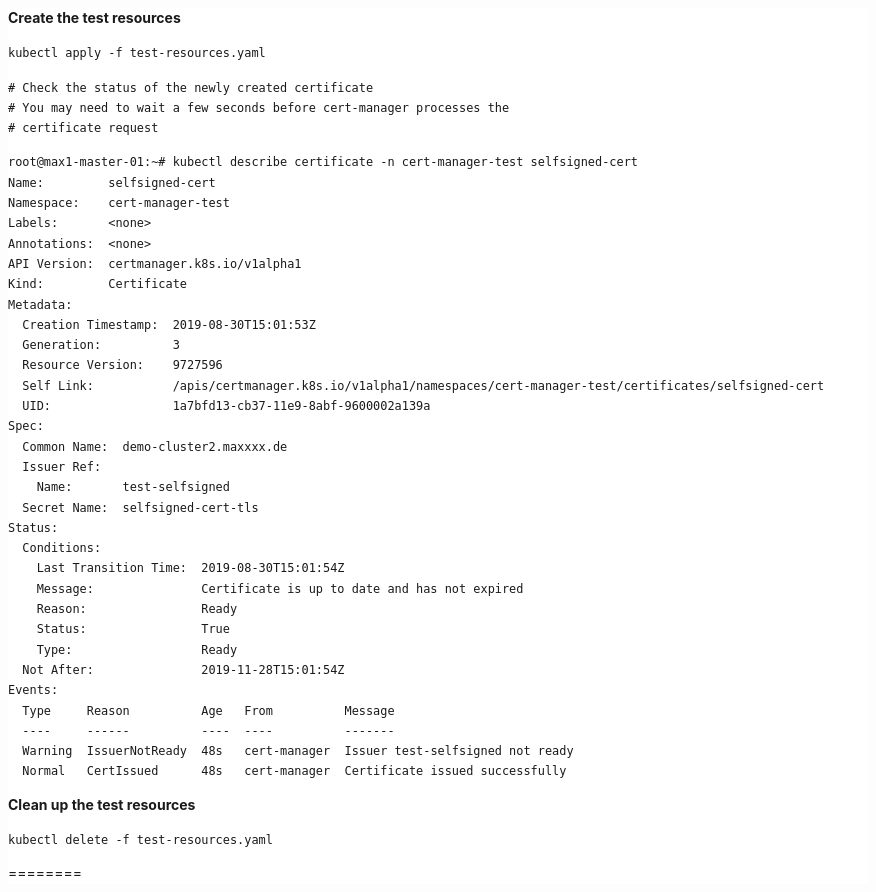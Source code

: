 
**Create the test resources**
```
kubectl apply -f test-resources.yaml
```

```
# Check the status of the newly created certificate
# You may need to wait a few seconds before cert-manager processes the
# certificate request
```
```
root@max1-master-01:~# kubectl describe certificate -n cert-manager-test selfsigned-cert
Name:         selfsigned-cert
Namespace:    cert-manager-test
Labels:       <none>
Annotations:  <none>
API Version:  certmanager.k8s.io/v1alpha1
Kind:         Certificate
Metadata:
  Creation Timestamp:  2019-08-30T15:01:53Z
  Generation:          3
  Resource Version:    9727596
  Self Link:           /apis/certmanager.k8s.io/v1alpha1/namespaces/cert-manager-test/certificates/selfsigned-cert
  UID:                 1a7bfd13-cb37-11e9-8abf-9600002a139a
Spec:
  Common Name:  demo-cluster2.maxxxx.de
  Issuer Ref:
    Name:       test-selfsigned
  Secret Name:  selfsigned-cert-tls
Status:
  Conditions:
    Last Transition Time:  2019-08-30T15:01:54Z
    Message:               Certificate is up to date and has not expired
    Reason:                Ready
    Status:                True
    Type:                  Ready
  Not After:               2019-11-28T15:01:54Z
Events:
  Type     Reason          Age   From          Message
  ----     ------          ----  ----          -------
  Warning  IssuerNotReady  48s   cert-manager  Issuer test-selfsigned not ready
  Normal   CertIssued      48s   cert-manager  Certificate issued successfully
```

**Clean up the test resources**
```
kubectl delete -f test-resources.yaml
```
========


